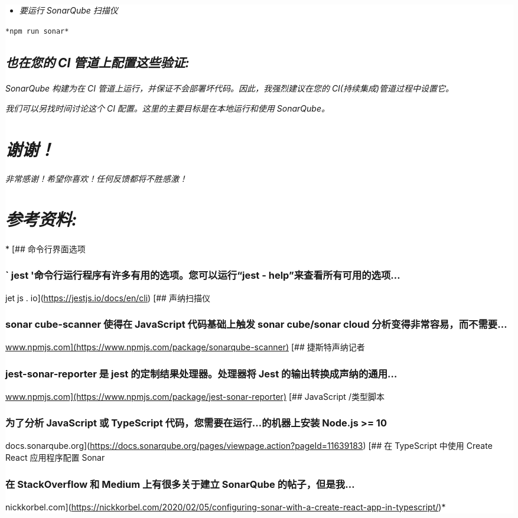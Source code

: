 *   *要运行 SonarQube 扫描仪*

```
*npm run sonar*
```

## *也在您的 CI 管道上配置这些验证:*

*SonarQube 构建为在 CI 管道上运行，并保证不会部署坏代码。因此，我强烈建议在您的 CI(持续集成)管道过程中设置它。*

*我们可以另找时间讨论这个 CI 配置。这里的主要目标是在本地运行和使用 SonarQube。*

# *谢谢！*

*非常感谢！希望你喜欢！任何反馈都将不胜感激！*

# *参考资料:*

*[](https://jestjs.io/docs/en/cli) [## 命令行界面选项

### ` jest '命令行运行程序有许多有用的选项。您可以运行“jest - help”来查看所有可用的选项…

jet js . io](https://jestjs.io/docs/en/cli) [](https://www.npmjs.com/package/sonarqube-scanner) [## 声纳扫描仪

### sonar cube-scanner 使得在 JavaScript 代码基础上触发 sonar cube/sonar cloud 分析变得非常容易，而不需要…

www.npmjs.com](https://www.npmjs.com/package/sonarqube-scanner) [](https://www.npmjs.com/package/jest-sonar-reporter) [## 捷斯特声纳记者

### jest-sonar-reporter 是 jest 的定制结果处理器。处理器将 Jest 的输出转换成声纳的通用…

www.npmjs.com](https://www.npmjs.com/package/jest-sonar-reporter)  [## JavaScript /类型脚本

### 为了分析 JavaScript 或 TypeScript 代码，您需要在运行…的机器上安装 Node.js >= 10

docs.sonarqube.org](https://docs.sonarqube.org/pages/viewpage.action?pageId=11639183) [](https://nickkorbel.com/2020/02/05/configuring-sonar-with-a-create-react-app-in-typescript/) [## 在 TypeScript 中使用 Create React 应用程序配置 Sonar

### 在 StackOverflow 和 Medium 上有很多关于建立 SonarQube 的帖子，但是我…

nickkorbel.com](https://nickkorbel.com/2020/02/05/configuring-sonar-with-a-create-react-app-in-typescript/)*